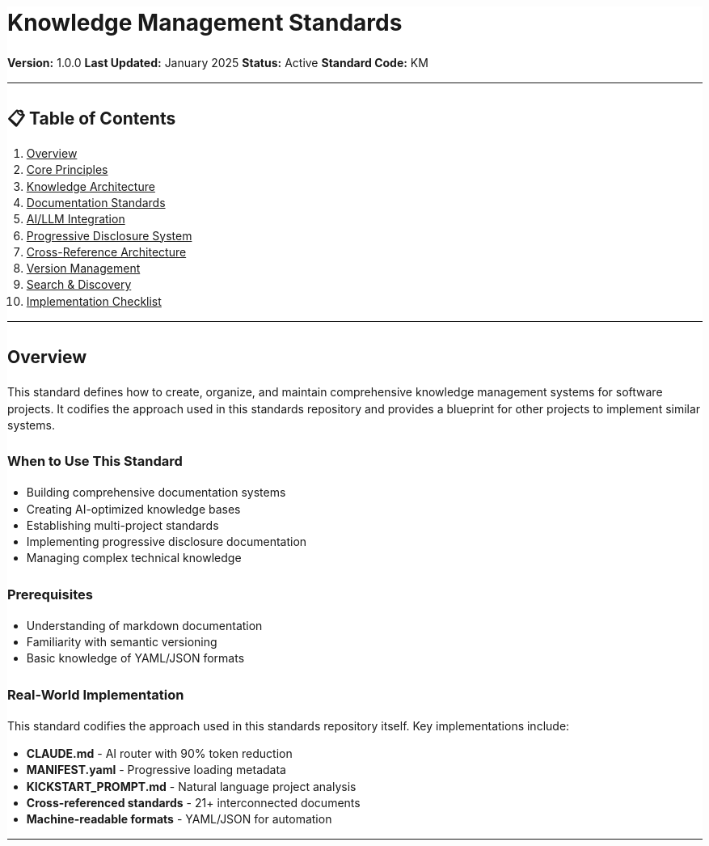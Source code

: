 # Knowledge Management Standards

**Version:** 1.0.0
**Last Updated:** January 2025
**Status:** Active
**Standard Code:** KM

---

## 📋 Table of Contents

1. [Overview](#overview)
2. [Core Principles](#core-principles)
3. [Knowledge Architecture](#knowledge-architecture)
4. [Documentation Standards](#documentation-standards)
5. [AI/LLM Integration](#aillm-integration)
6. [Progressive Disclosure System](#progressive-disclosure-system)
7. [Cross-Reference Architecture](#cross-reference-architecture)
8. [Version Management](#version-management)
9. [Search & Discovery](#search--discovery)
10. [Implementation Checklist](#implementation-checklist)

---

## Overview

This standard defines how to create, organize, and maintain comprehensive
knowledge management systems for software projects. It codifies the approach
used in this standards repository and provides a blueprint for other projects
to implement similar systems.

### When to Use This Standard

- Building comprehensive documentation systems
- Creating AI-optimized knowledge bases
- Establishing multi-project standards
- Implementing progressive disclosure documentation
- Managing complex technical knowledge

### Prerequisites

- Understanding of markdown documentation
- Familiarity with semantic versioning
- Basic knowledge of YAML/JSON formats

### Real-World Implementation

This standard codifies the approach used in this standards repository itself.
Key implementations include:

- **CLAUDE.md** - AI router with 90% token reduction
- **MANIFEST.yaml** - Progressive loading metadata
- **KICKSTART_PROMPT.md** - Natural language project analysis
- **Cross-referenced standards** - 21+ interconnected documents
- **Machine-readable formats** - YAML/JSON for automation

---